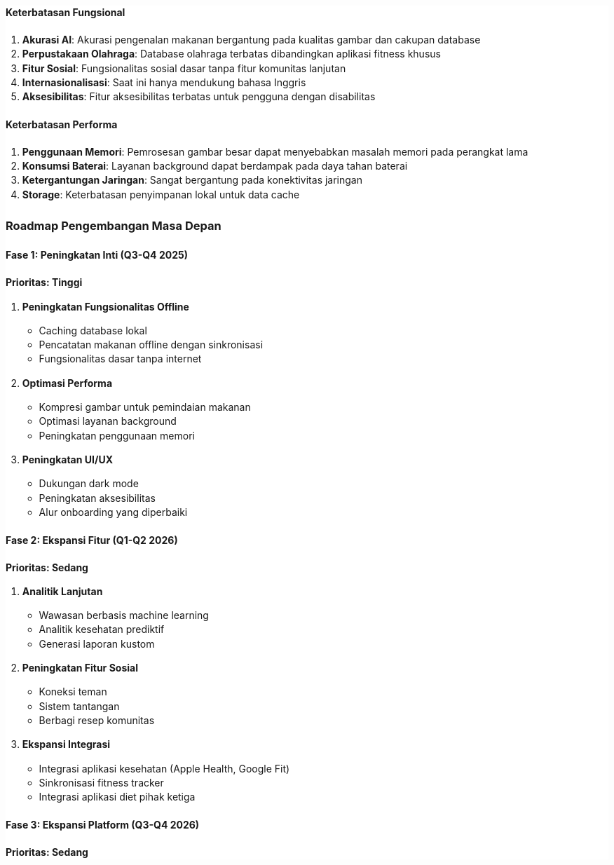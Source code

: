 #### Keterbatasan Fungsional
1. **Akurasi AI**: Akurasi pengenalan makanan bergantung pada kualitas gambar dan cakupan database
2. **Perpustakaan Olahraga**: Database olahraga terbatas dibandingkan aplikasi fitness khusus
3. **Fitur Sosial**: Fungsionalitas sosial dasar tanpa fitur komunitas lanjutan
4. **Internasionalisasi**: Saat ini hanya mendukung bahasa Inggris
5. **Aksesibilitas**: Fitur aksesibilitas terbatas untuk pengguna dengan disabilitas

#### Keterbatasan Performa
1. **Penggunaan Memori**: Pemrosesan gambar besar dapat menyebabkan masalah memori pada perangkat lama
2. **Konsumsi Baterai**: Layanan background dapat berdampak pada daya tahan baterai
3. **Ketergantungan Jaringan**: Sangat bergantung pada konektivitas jaringan
4. **Storage**: Keterbatasan penyimpanan lokal untuk data cache

### Roadmap Pengembangan Masa Depan

#### Fase 1: Peningkatan Inti (Q3-Q4 2025)
**Prioritas: Tinggi**

1. **Peningkatan Fungsionalitas Offline**
   - Caching database lokal
   - Pencatatan makanan offline dengan sinkronisasi
   - Fungsionalitas dasar tanpa internet

2. **Optimasi Performa**
   - Kompresi gambar untuk pemindaian makanan
   - Optimasi layanan background
   - Peningkatan penggunaan memori

3. **Peningkatan UI/UX**
   - Dukungan dark mode
   - Peningkatan aksesibilitas
   - Alur onboarding yang diperbaiki

#### Fase 2: Ekspansi Fitur (Q1-Q2 2026)
**Prioritas: Sedang**

1. **Analitik Lanjutan**
   - Wawasan berbasis machine learning
   - Analitik kesehatan prediktif
   - Generasi laporan kustom

2. **Peningkatan Fitur Sosial**
   - Koneksi teman
   - Sistem tantangan
   - Berbagi resep komunitas

3. **Ekspansi Integrasi**
   - Integrasi aplikasi kesehatan (Apple Health, Google Fit)
   - Sinkronisasi fitness tracker
   - Integrasi aplikasi diet pihak ketiga

#### Fase 3: Ekspansi Platform (Q3-Q4 2026)
**Prioritas: Sedang**
